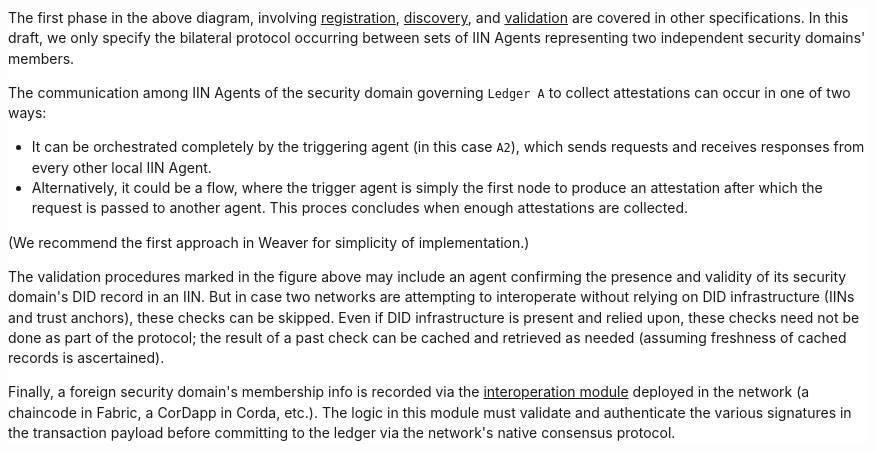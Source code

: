 The first phase in the above diagram, involving [registration](./identity-syncing.md), [discovery](../discovery/discovery.md), and [validation](./security-domain-identity-validation.md) are covered in other specifications. In this draft, we only specify the bilateral protocol occurring between sets of IIN Agents representing two independent security domains' members.

The communication among IIN Agents of the security domain governing `Ledger A` to collect attestations can occur in one of two ways:
  * It can be orchestrated completely by the triggering agent (in this case `A2`), which sends requests and receives responses from every other local IIN Agent.
  * Alternatively, it could be a flow, where the trigger agent is simply the first node to produce an attestation after which the request is passed to another agent. This proces concludes when enough attestations are collected.

(We recommend the first approach in Weaver for simplicity of implementation.)

The validation procedures marked in the figure above may include an agent confirming the presence and validity of its security domain's DID record in an IIN. But in case two networks are attempting to interoperate without relying on DID infrastructure (IINs and trust anchors), these checks can be skipped. Even if DID infrastructure is present and relied upon, these checks need not be done as part of the protocol; the result of a past check can be cached and retrieved as needed (assuming freshness of cached records is ascertained).

Finally, a foreign security domain's membership info is recorded via the [interoperation module](../../models/infrastructure/interoperation-modules.md) deployed in the network (a chaincode in Fabric, a CorDapp in Corda, etc.). The logic in this module must validate and authenticate the various signatures in the transaction payload before committing to the ledger via the network's native consensus protocol.
